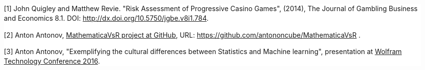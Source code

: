 \[1\] John Quigley and Matthew Revie. "Risk Assessment of Progressive Casino Games", (2014), The Journal of Gambling Business and Economics 8.1. DOI: http://dx.doi.org/10.5750/jgbe.v8i1.784.

\[2\] Anton Antonov, [MathematicaVsR project at GitHub](https://github.com/antononcube/MathematicaVsR), URL: https://github.com/antononcube/MathematicaVsR .

\[3\] Anton Antonov, "Exemplifying the cultural differences between Statistics and Machine learning", presentation at [Wolfram Technology Conference 2016](https://www.wolfram.com/events/technology-conference/2016/).



[1]:http://i.imgur.com/hnZ6tuR.png
[2]:http://i.imgur.com/TJd3kdt.png
[3]:http://i.imgur.com/BOcT6pX.png
[4]:http://i.imgur.com/TRIWrNr.png
[5]:http://i.imgur.com/wN0hCpC.png

